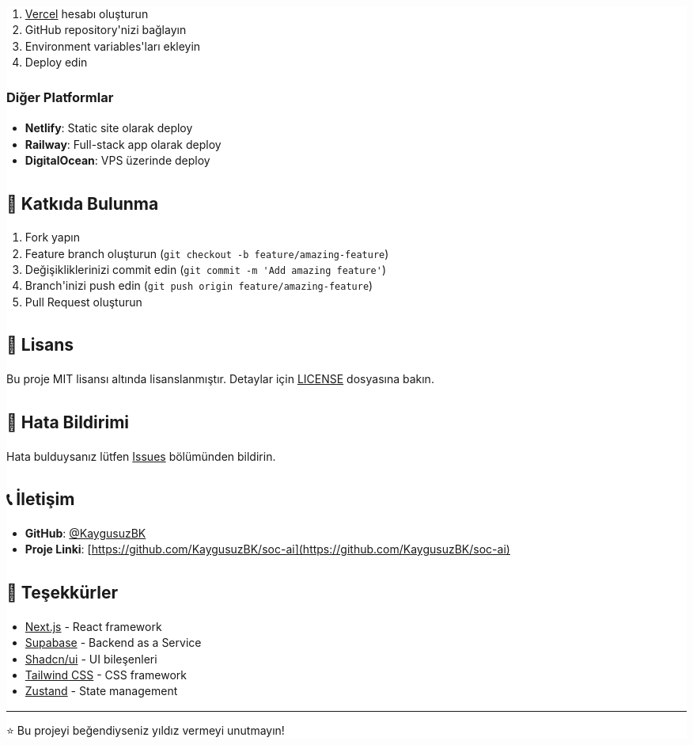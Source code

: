 1. [Vercel](https://vercel.com) hesabı oluşturun
2. GitHub repository'nizi bağlayın
3. Environment variables'ları ekleyin
4. Deploy edin

### Diğer Platformlar

- **Netlify**: Static site olarak deploy
- **Railway**: Full-stack app olarak deploy
- **DigitalOcean**: VPS üzerinde deploy

## 🤝 Katkıda Bulunma

1. Fork yapın
2. Feature branch oluşturun (`git checkout -b feature/amazing-feature`)
3. Değişikliklerinizi commit edin (`git commit -m 'Add amazing feature'`)
4. Branch'inizi push edin (`git push origin feature/amazing-feature`)
5. Pull Request oluşturun

## 📄 Lisans

Bu proje MIT lisansı altında lisanslanmıştır. Detaylar için [LICENSE](LICENSE) dosyasına bakın.

## 🐛 Hata Bildirimi

Hata bulduysanız lütfen [Issues](https://github.com/KaygusuzBK/soc-ai/issues) bölümünden bildirin.

## 📞 İletişim

- **GitHub**: [@KaygusuzBK](https://github.com/KaygusuzBK)
- **Proje Linki**: [https://github.com/KaygusuzBK/soc-ai](https://github.com/KaygusuzBK/soc-ai)

## 🙏 Teşekkürler

- [Next.js](https://nextjs.org) - React framework
- [Supabase](https://supabase.com) - Backend as a Service
- [Shadcn/ui](https://ui.shadcn.com) - UI bileşenleri
- [Tailwind CSS](https://tailwindcss.com) - CSS framework
- [Zustand](https://zustand-demo.pmnd.rs) - State management

---

⭐ Bu projeyi beğendiyseniz yıldız vermeyi unutmayın!